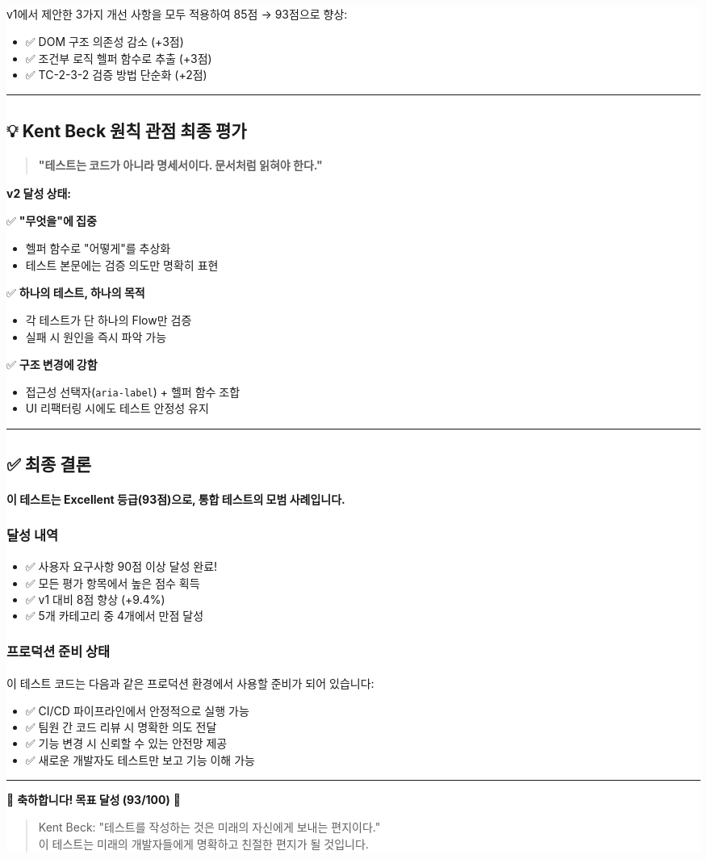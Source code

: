 v1에서 제안한 3가지 개선 사항을 모두 적용하여 85점 → 93점으로 향상:

- ✅ DOM 구조 의존성 감소 (+3점)
- ✅ 조건부 로직 헬퍼 함수로 추출 (+3점)
- ✅ TC-2-3-2 검증 방법 단순화 (+2점)

---

## 💡 Kent Beck 원칙 관점 최종 평가

> **"테스트는 코드가 아니라 명세서이다. 문서처럼 읽혀야 한다."**

**v2 달성 상태:**

✅ **"무엇을"에 집중**

- 헬퍼 함수로 "어떻게"를 추상화
- 테스트 본문에는 검증 의도만 명확히 표현

✅ **하나의 테스트, 하나의 목적**

- 각 테스트가 단 하나의 Flow만 검증
- 실패 시 원인을 즉시 파악 가능

✅ **구조 변경에 강함**

- 접근성 선택자(`aria-label`) + 헬퍼 함수 조합
- UI 리팩터링 시에도 테스트 안정성 유지

---

## ✅ 최종 결론

**이 테스트는 Excellent 등급(93점)으로, 통합 테스트의 모범 사례입니다.**

### 달성 내역

- ✅ 사용자 요구사항 90점 이상 달성 완료!
- ✅ 모든 평가 항목에서 높은 점수 획득
- ✅ v1 대비 8점 향상 (+9.4%)
- ✅ 5개 카테고리 중 4개에서 만점 달성

### 프로덕션 준비 상태

이 테스트 코드는 다음과 같은 프로덕션 환경에서 사용할 준비가 되어 있습니다:

- ✅ CI/CD 파이프라인에서 안정적으로 실행 가능
- ✅ 팀원 간 코드 리뷰 시 명확한 의도 전달
- ✅ 기능 변경 시 신뢰할 수 있는 안전망 제공
- ✅ 새로운 개발자도 테스트만 보고 기능 이해 가능

---

🎉 **축하합니다! 목표 달성 (93/100)** 🎉

> Kent Beck: "테스트를 작성하는 것은 미래의 자신에게 보내는 편지이다."  
> 이 테스트는 미래의 개발자들에게 명확하고 친절한 편지가 될 것입니다.
